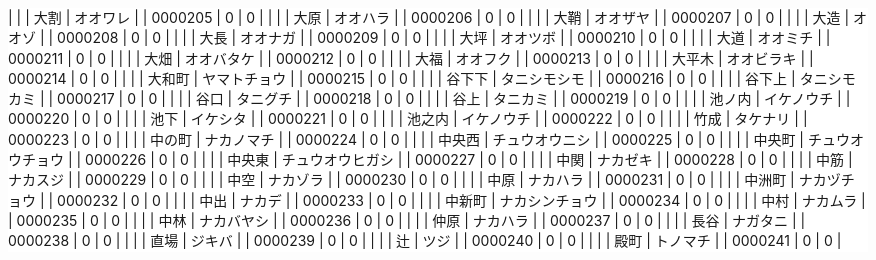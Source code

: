 |  |  | 大割 |   オオワレ |  | 0000205 | 0 | 0 |
|  |  | 大原 |   オオハラ |  | 0000206 | 0 | 0 |
|  |  | 大鞘 |   オオザヤ |  | 0000207 | 0 | 0 |
|  |  | 大造 |   オオゾ |  | 0000208 | 0 | 0 |
|  |  | 大長 |   オオナガ |  | 0000209 | 0 | 0 |
|  |  | 大坪 |   オオツボ |  | 0000210 | 0 | 0 |
|  |  | 大道 |   オオミチ |  | 0000211 | 0 | 0 |
|  |  | 大畑 |   オオバタケ |  | 0000212 | 0 | 0 |
|  |  | 大福 |   オオフク |  | 0000213 | 0 | 0 |
|  |  | 大平木 |   オオビラキ |  | 0000214 | 0 | 0 |
|  |  | 大和町 |   ヤマトチョウ |  | 0000215 | 0 | 0 |
|  |  | 谷下下 |   タニシモシモ |  | 0000216 | 0 | 0 |
|  |  | 谷下上 |   タニシモカミ |  | 0000217 | 0 | 0 |
|  |  | 谷口 |   タニグチ |  | 0000218 | 0 | 0 |
|  |  | 谷上 |   タニカミ |  | 0000219 | 0 | 0 |
|  |  | 池ノ内 |   イケノウチ |  | 0000220 | 0 | 0 |
|  |  | 池下 |   イケシタ |  | 0000221 | 0 | 0 |
|  |  | 池之内 |   イケノウチ |  | 0000222 | 0 | 0 |
|  |  | 竹成 |   タケナリ |  | 0000223 | 0 | 0 |
|  |  | 中の町 |   ナカノマチ |  | 0000224 | 0 | 0 |
|  |  | 中央西 |   チュウオウニシ |  | 0000225 | 0 | 0 |
|  |  | 中央町 |   チュウオウチョウ |  | 0000226 | 0 | 0 |
|  |  | 中央東 |   チュウオウヒガシ |  | 0000227 | 0 | 0 |
|  |  | 中関 |   ナカゼキ |  | 0000228 | 0 | 0 |
|  |  | 中筋 |   ナカスジ |  | 0000229 | 0 | 0 |
|  |  | 中空 |   ナカゾラ |  | 0000230 | 0 | 0 |
|  |  | 中原 |   ナカハラ |  | 0000231 | 0 | 0 |
|  |  | 中洲町 |   ナカヅチョウ |  | 0000232 | 0 | 0 |
|  |  | 中出 |   ナカデ |  | 0000233 | 0 | 0 |
|  |  | 中新町 |   ナカシンチョウ |  | 0000234 | 0 | 0 |
|  |  | 中村 |   ナカムラ |  | 0000235 | 0 | 0 |
|  |  | 中林 |   ナカバヤシ |  | 0000236 | 0 | 0 |
|  |  | 仲原 |   ナカハラ |  | 0000237 | 0 | 0 |
|  |  | 長谷 |   ナガタニ |  | 0000238 | 0 | 0 |
|  |  | 直場 |   ジキバ |  | 0000239 | 0 | 0 |
|  |  | 辻 |   ツジ |  | 0000240 | 0 | 0 |
|  |  | 殿町 |   トノマチ |  | 0000241 | 0 | 0 |